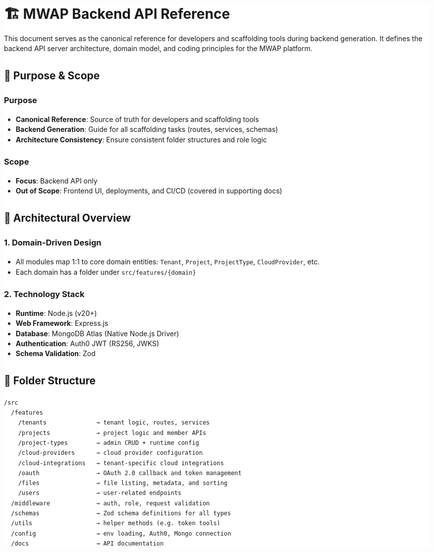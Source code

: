 # 🏗️ MWAP Backend API Reference

This document serves as the canonical reference for developers and scaffolding tools during backend generation. It defines the backend API server architecture, domain model, and coding principles for the MWAP platform.

## 🎯 Purpose & Scope

### Purpose
- **Canonical Reference**: Source of truth for developers and scaffolding tools
- **Backend Generation**: Guide for all scaffolding tasks (routes, services, schemas)
- **Architecture Consistency**: Ensure consistent folder structures and role logic

### Scope
- **Focus**: Backend API only
- **Out of Scope**: Frontend UI, deployments, and CI/CD (covered in supporting docs)

## 🧱 Architectural Overview

### 1. Domain-Driven Design
- All modules map 1:1 to core domain entities: `Tenant`, `Project`, `ProjectType`, `CloudProvider`, etc.
- Each domain has a folder under `src/features/{domain}`

### 2. Technology Stack
- **Runtime**: Node.js (v20+)
- **Web Framework**: Express.js
- **Database**: MongoDB Atlas (Native Node.js Driver)
- **Authentication**: Auth0 JWT (RS256, JWKS)
- **Schema Validation**: Zod

## 📁 Folder Structure

```
/src
  /features
    /tenants              → tenant logic, routes, services
    /projects             → project logic and member APIs
    /project-types        → admin CRUD + runtime config
    /cloud-providers      → cloud provider configuration
    /cloud-integrations   → tenant-specific cloud integrations
    /oauth                → OAuth 2.0 callback and token management
    /files                → file listing, metadata, and sorting
    /users                → user-related endpoints
  /middleware             → auth, role, request validation
  /schemas                → Zod schema definitions for all types
  /utils                  → helper methods (e.g. token tools)
  /config                 → env loading, Auth0, Mongo connection
  /docs                   → API documentation
```
